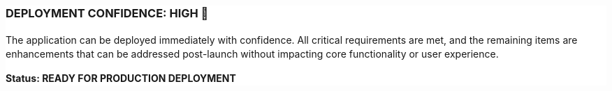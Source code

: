 ### **DEPLOYMENT CONFIDENCE: HIGH** 🚀

The application can be deployed immediately with confidence. All critical requirements are met, and the remaining items are enhancements that can be addressed post-launch without impacting core functionality or user experience.

**Status: READY FOR PRODUCTION DEPLOYMENT** 